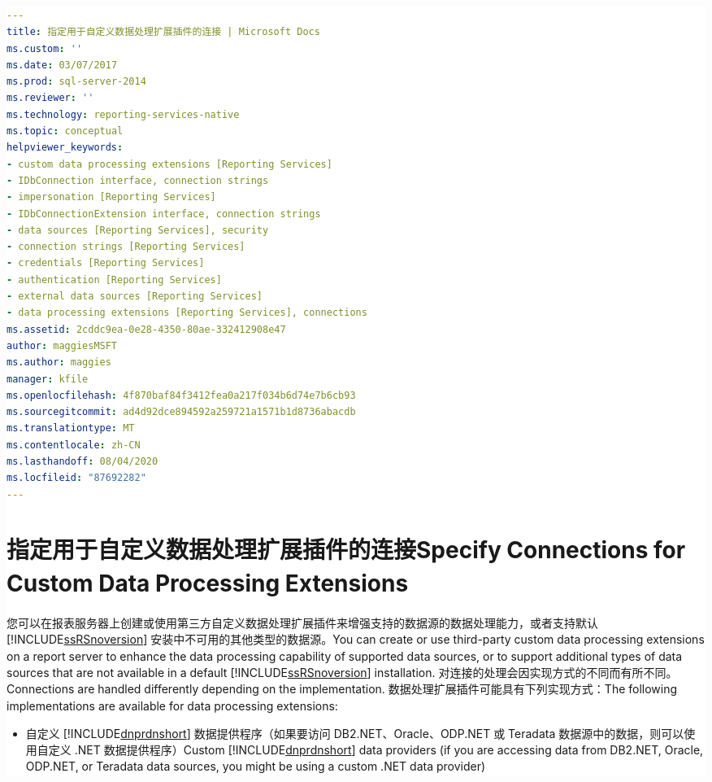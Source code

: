 ```yaml
---
title: 指定用于自定义数据处理扩展插件的连接 | Microsoft Docs
ms.custom: ''
ms.date: 03/07/2017
ms.prod: sql-server-2014
ms.reviewer: ''
ms.technology: reporting-services-native
ms.topic: conceptual
helpviewer_keywords:
- custom data processing extensions [Reporting Services]
- IDbConnection interface, connection strings
- impersonation [Reporting Services]
- IDbConnectionExtension interface, connection strings
- data sources [Reporting Services], security
- connection strings [Reporting Services]
- credentials [Reporting Services]
- authentication [Reporting Services]
- external data sources [Reporting Services]
- data processing extensions [Reporting Services], connections
ms.assetid: 2cddc9ea-0e28-4350-80ae-332412908e47
author: maggiesMSFT
ms.author: maggies
manager: kfile
ms.openlocfilehash: 4f870baf84f3412fea0a217f034b6d74e7b6cb93
ms.sourcegitcommit: ad4d92dce894592a259721a1571b1d8736abacdb
ms.translationtype: MT
ms.contentlocale: zh-CN
ms.lasthandoff: 08/04/2020
ms.locfileid: "87692282"
---
```

# <a name="specify-connections-for-custom-data-processing-extensions"></a><span data-ttu-id="3c305-102">指定用于自定义数据处理扩展插件的连接</span><span class="sxs-lookup"><span data-stu-id="3c305-102">Specify Connections for Custom Data Processing Extensions</span></span>
  <span data-ttu-id="3c305-103">您可以在报表服务器上创建或使用第三方自定义数据处理扩展插件来增强支持的数据源的数据处理能力，或者支持默认 [!INCLUDE[ssRSnoversion](../../includes/ssrsnoversion-md.md)] 安装中不可用的其他类型的数据源。</span><span class="sxs-lookup"><span data-stu-id="3c305-103">You can create or use third-party custom data processing extensions on a report server to enhance the data processing capability of supported data sources, or to support additional types of data sources that are not available in a default [!INCLUDE[ssRSnoversion](../../includes/ssrsnoversion-md.md)] installation.</span></span> <span data-ttu-id="3c305-104">对连接的处理会因实现方式的不同而有所不同。</span><span class="sxs-lookup"><span data-stu-id="3c305-104">Connections are handled differently depending on the implementation.</span></span> <span data-ttu-id="3c305-105">数据处理扩展插件可能具有下列实现方式：</span><span class="sxs-lookup"><span data-stu-id="3c305-105">The following implementations are available for data processing extensions:</span></span>  
  
-   <span data-ttu-id="3c305-106">自定义 [!INCLUDE[dnprdnshort](../../includes/dnprdnshort-md.md)] 数据提供程序（如果要访问 DB2.NET、Oracle、ODP.NET 或 Teradata 数据源中的数据，则可以使用自定义 .NET 数据提供程序）</span><span class="sxs-lookup"><span data-stu-id="3c305-106">Custom [!INCLUDE[dnprdnshort](../../includes/dnprdnshort-md.md)] data providers (if you are accessing data from DB2.NET, Oracle, ODP.NET, or Teradata data sources, you might be using a custom .NET data provider)</span></span>  
  